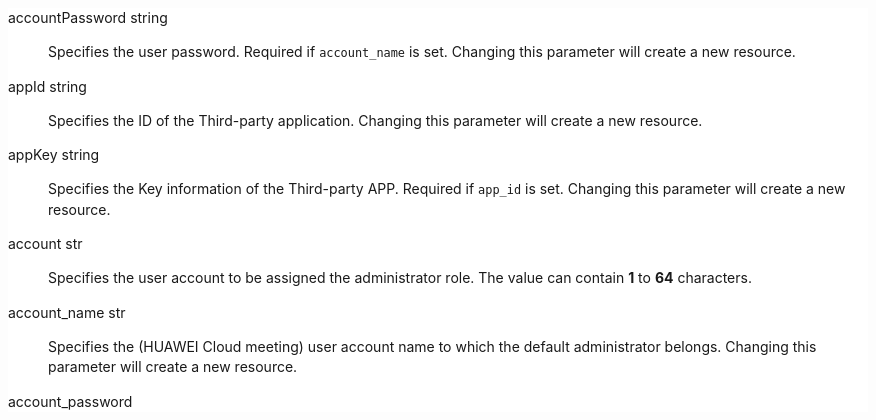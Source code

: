 <a data-swiftype-name="resource-property" data-swiftype-type="text" href="#state_accountpassword_nodejs" style="color: inherit; text-decoration: inherit;">account<wbr>Password</a>
</span>
        <span class="property-indicator"></span>
        <span class="property-type">string</span>
    </dt>
    <dd><p>Specifies the user password.
Required if <code>account_name</code> is set. Changing this parameter will create a new resource.</p>
</dd><dt class="property-optional property-replacement"
            title="Optional">
        <span id="state_appid_nodejs">
<a data-swiftype-name="resource-property" data-swiftype-type="text" href="#state_appid_nodejs" style="color: inherit; text-decoration: inherit;">app<wbr>Id</a>
</span>
        <span class="property-indicator"></span>
        <span class="property-type">string</span>
    </dt>
    <dd><p>Specifies the ID of the Third-party application.
Changing this parameter will create a new resource.</p>
</dd><dt class="property-optional property-replacement"
            title="Optional">
        <span id="state_appkey_nodejs">
<a data-swiftype-name="resource-property" data-swiftype-type="text" href="#state_appkey_nodejs" style="color: inherit; text-decoration: inherit;">app<wbr>Key</a>
</span>
        <span class="property-indicator"></span>
        <span class="property-type">string</span>
    </dt>
    <dd><p>Specifies the Key information of the Third-party APP.
Required if <code>app_id</code> is set. Changing this parameter will create a new resource.</p>
</dd></dl>
</pulumi-choosable>
</div>

<div>
<pulumi-choosable type="language" values="python">
<dl class="resources-properties"><dt class="property-optional property-replacement"
            title="Optional">
        <span id="state_account_python">
<a data-swiftype-name="resource-property" data-swiftype-type="text" href="#state_account_python" style="color: inherit; text-decoration: inherit;">account</a>
</span>
        <span class="property-indicator"></span>
        <span class="property-type">str</span>
    </dt>
    <dd><p>Specifies the user account to be assigned the administrator role.
The value can contain <strong>1</strong> to <strong>64</strong> characters.</p>
</dd><dt class="property-optional property-replacement"
            title="Optional">
        <span id="state_account_name_python">
<a data-swiftype-name="resource-property" data-swiftype-type="text" href="#state_account_name_python" style="color: inherit; text-decoration: inherit;">account_<wbr>name</a>
</span>
        <span class="property-indicator"></span>
        <span class="property-type">str</span>
    </dt>
    <dd><p>Specifies the (HUAWEI Cloud meeting) user account name to which the
default administrator belongs. Changing this parameter will create a new resource.</p>
</dd><dt class="property-optional property-replacement"
            title="Optional">
        <span id="state_account_password_python">
<a data-swiftype-name="resource-property" data-swiftype-type="text" href="#state_account_password_python" style="color: inherit; text-decoration: inherit;">account_<wbr>password</a>